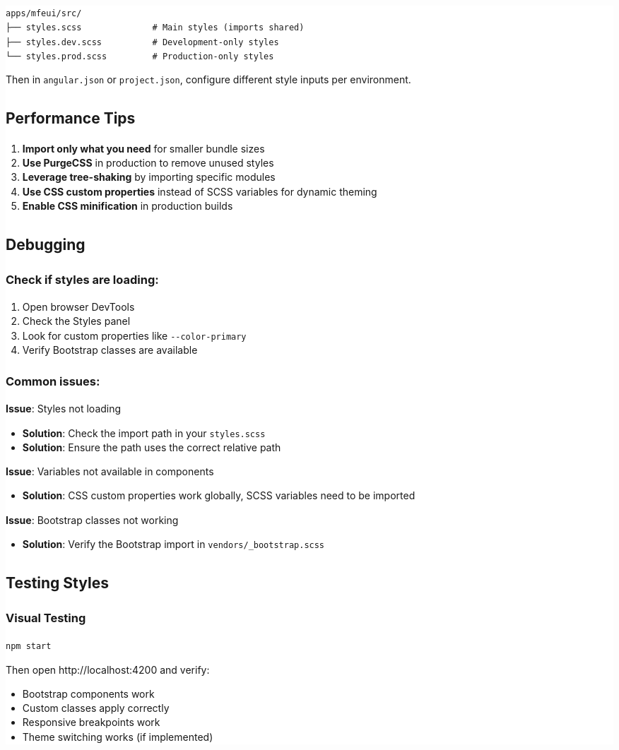 ```
apps/mfeui/src/
├── styles.scss              # Main styles (imports shared)
├── styles.dev.scss          # Development-only styles
└── styles.prod.scss         # Production-only styles
```

Then in `angular.json` or `project.json`, configure different style inputs per environment.

## Performance Tips

1. **Import only what you need** for smaller bundle sizes
2. **Use PurgeCSS** in production to remove unused styles
3. **Leverage tree-shaking** by importing specific modules
4. **Use CSS custom properties** instead of SCSS variables for dynamic theming
5. **Enable CSS minification** in production builds

## Debugging

### Check if styles are loading:

1. Open browser DevTools
2. Check the Styles panel
3. Look for custom properties like `--color-primary`
4. Verify Bootstrap classes are available

### Common issues:

**Issue**: Styles not loading

- **Solution**: Check the import path in your `styles.scss`
- **Solution**: Ensure the path uses the correct relative path

**Issue**: Variables not available in components

- **Solution**: CSS custom properties work globally, SCSS variables need to be imported

**Issue**: Bootstrap classes not working

- **Solution**: Verify the Bootstrap import in `vendors/_bootstrap.scss`

## Testing Styles

### Visual Testing

```bash
npm start
```

Then open http://localhost:4200 and verify:

- Bootstrap components work
- Custom classes apply correctly
- Responsive breakpoints work
- Theme switching works (if implemented)
